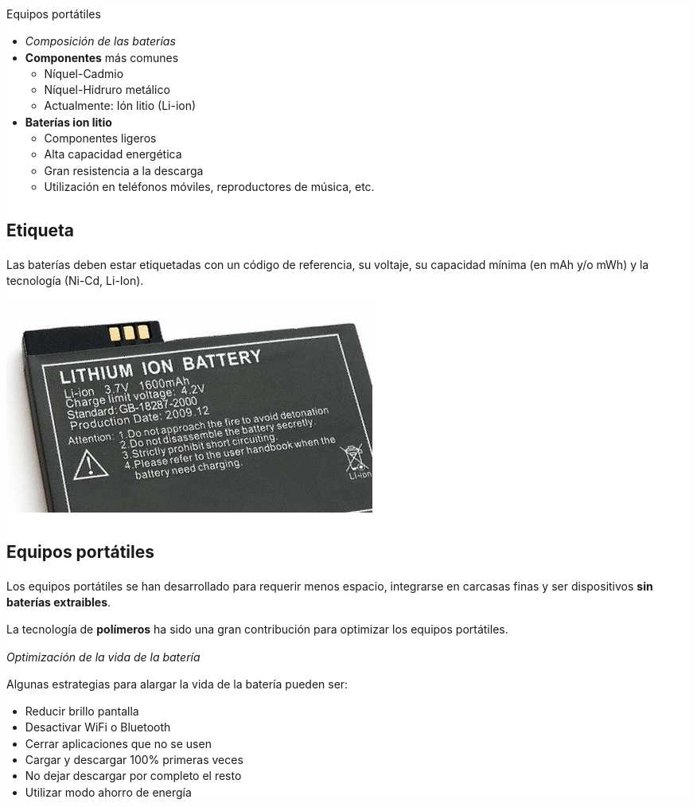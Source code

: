Equipos portátiles

- _Composición de las baterías_
- **Componentes** más comunes
  - Níquel\-Cadmio
  - Níquel\-Hidruro metálico
  - Actualmente: Ión litio \(Li\-ion\)
- **Baterías ion litio**
  - Componentes ligeros
  - Alta capacidad energética
  - Gran resistencia a la descarga
  - Utilización en teléfonos móviles, reproductores de música, etc\.

## Etiqueta

Las baterías deben estar etiquetadas con un código de referencia, su voltaje, su capacidad mínima (en mAh y/o mWh) y la tecnología (Ni-Cd, Li-Ion).

![imagen](img/32_Fuentes_de_alimentacion24.jpg)

## Equipos portátiles

Los equipos portátiles se han desarrollado para requerir menos espacio, integrarse en carcasas finas y ser dispositivos **sin baterías extraibles**.

La tecnología de **polímeros** ha sido una gran contribución para optimizar los equipos portátiles.

_Optimización de la vida de la batería_

Algunas estrategias para alargar la vida de la batería pueden ser:

- Reducir brillo pantalla
- Desactivar WiFi o Bluetooth
- Cerrar aplicaciones que no se usen
- Cargar y descargar 100% primeras veces
- No dejar descargar por completo el resto
- Utilizar modo ahorro de energía

